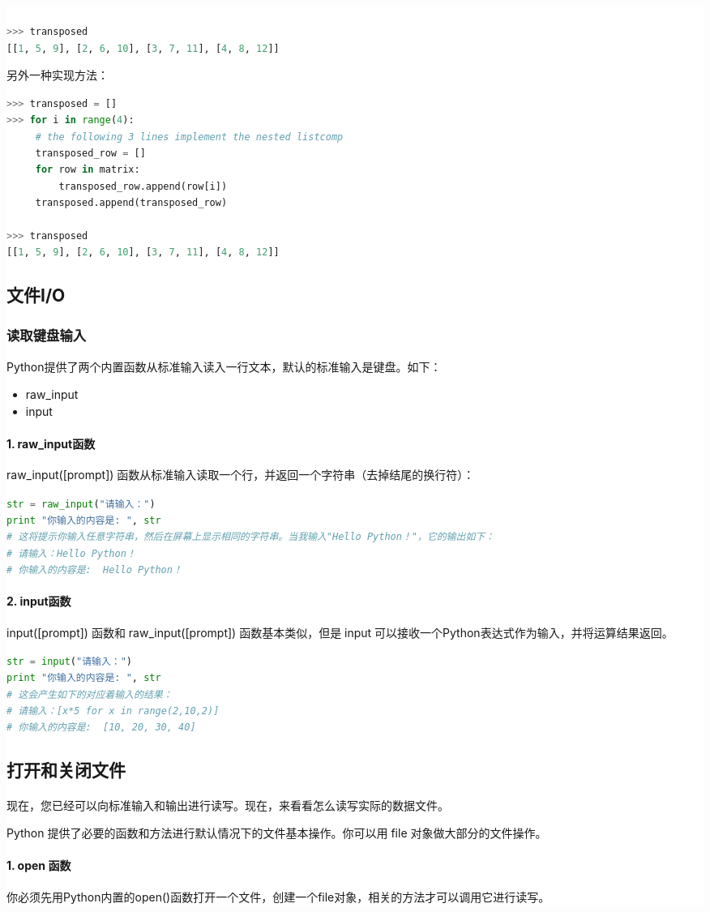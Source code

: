```python

>>> transposed
[[1, 5, 9], [2, 6, 10], [3, 7, 11], [4, 8, 12]]
```
另外一种实现方法：
```python
>>> transposed = []
>>> for i in range(4):
     # the following 3 lines implement the nested listcomp
     transposed_row = []
     for row in matrix:
         transposed_row.append(row[i])
     transposed.append(transposed_row)

>>> transposed
[[1, 5, 9], [2, 6, 10], [3, 7, 11], [4, 8, 12]]
```

## 文件I/O
### 读取键盘输入
Python提供了两个内置函数从标准输入读入一行文本，默认的标准输入是键盘。如下：

- raw_input
- input

#### 1. raw_input函数
raw_input([prompt]) 函数从标准输入读取一个行，并返回一个字符串（去掉结尾的换行符）：

```python
str = raw_input("请输入：")
print "你输入的内容是: ", str
# 这将提示你输入任意字符串，然后在屏幕上显示相同的字符串。当我输入"Hello Python！"，它的输出如下：
# 请输入：Hello Python！
# 你输入的内容是:  Hello Python！
```
#### 2. input函数
input([prompt]) 函数和 raw_input([prompt]) 函数基本类似，但是 input 可以接收一个Python表达式作为输入，并将运算结果返回。
```python
str = input("请输入：")
print "你输入的内容是: ", str
# 这会产生如下的对应着输入的结果：
# 请输入：[x*5 for x in range(2,10,2)]
# 你输入的内容是:  [10, 20, 30, 40]
```

## 打开和关闭文件
现在，您已经可以向标准输入和输出进行读写。现在，来看看怎么读写实际的数据文件。

Python 提供了必要的函数和方法进行默认情况下的文件基本操作。你可以用 file 对象做大部分的文件操作。

#### 1. open 函数
你必须先用Python内置的open()函数打开一个文件，创建一个file对象，相关的方法才可以调用它进行读写。
